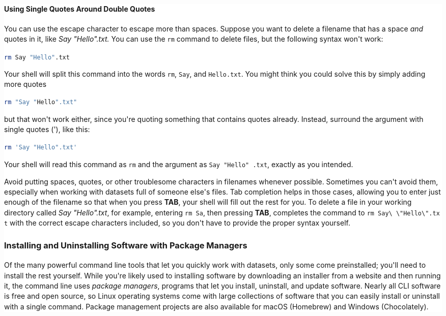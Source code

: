 

#### Using Single Quotes Around Double Quotes

You can use the escape character to escape more than spaces. Suppose you
want to delete a filename that has a space *and* quotes in it, like *Say
"Hello".txt.* You can use the `rm` command to delete files, but the
following syntax won't work:

```sh
rm Say "Hello".txt
```

Your shell will split this command into the words `rm`, `Say`, and `Hello.txt`. You might think you could solve this
by simply adding more quotes

```sh
rm "Say "Hello".txt"
```

but that won't work either, since you're quoting something that contains
quotes already. Instead, surround the argument with single quotes (\'),
like this:

```sh
rm 'Say "Hello".txt'
```

Your shell will read this command as `rm` and the argument as
`Say "Hello" .txt`, exactly as
you intended.

Avoid putting spaces, quotes, or other troublesome characters in
filenames whenever possible. Sometimes you can't avoid them, especially
when working with datasets full of someone else's files. Tab completion
helps in those cases, allowing you to enter just enough of the filename
so that when you press **TAB**, your shell will fill out the rest
for you. To delete a file in your working directory called *Say
"Hello".txt*, for example, entering `rm Sa`, then pressing **TAB**,
completes the command to `rm Say\ \"Hello\".txt` with the correct escape characters
included, so you don't have to provide the proper syntax yourself.




### Installing and Uninstalling Software with Package Managers

Of the many powerful command line tools that let you quickly work with
datasets, only some come preinstalled; you'll need to install the rest
yourself. While you're likely used to installing software by downloading
an installer from a website and then running it, the command line uses
*package* *managers*, programs that let you install,
uninstall, and update software. Nearly all CLI software is free and open
source, so Linux operating systems come with large collections of
software that you can easily install or uninstall with a single command.
Package management projects are also available for macOS (Homebrew) and
Windows (Chocolately).

